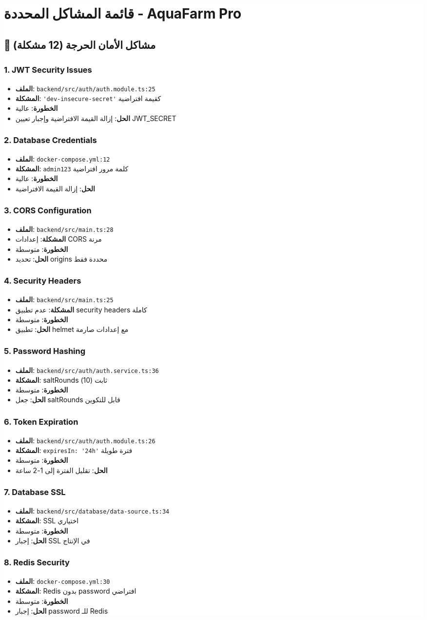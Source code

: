 # قائمة المشاكل المحددة - AquaFarm Pro

## 🔴 مشاكل الأمان الحرجة (12 مشكلة)

### 1. JWT Security Issues
- **الملف**: `backend/src/auth/auth.module.ts:25`
- **المشكلة**: `'dev-insecure-secret'` كقيمة افتراضية
- **الخطورة**: عالية
- **الحل**: إزالة القيمة الافتراضية وإجبار تعيين JWT_SECRET

### 2. Database Credentials
- **الملف**: `docker-compose.yml:12`
- **المشكلة**: `admin123` كلمة مرور افتراضية
- **الخطورة**: عالية
- **الحل**: إزالة القيمة الافتراضية

### 3. CORS Configuration
- **الملف**: `backend/src/main.ts:28`
- **المشكلة**: إعدادات CORS مرنة
- **الخطورة**: متوسطة
- **الحل**: تحديد origins محددة فقط

### 4. Security Headers
- **الملف**: `backend/src/main.ts:25`
- **المشكلة**: عدم تطبيق security headers كاملة
- **الخطورة**: متوسطة
- **الحل**: تطبيق helmet مع إعدادات صارمة

### 5. Password Hashing
- **الملف**: `backend/src/auth/auth.service.ts:36`
- **المشكلة**: saltRounds ثابت (10)
- **الخطورة**: متوسطة
- **الحل**: جعل saltRounds قابل للتكوين

### 6. Token Expiration
- **الملف**: `backend/src/auth/auth.module.ts:26`
- **المشكلة**: `expiresIn: '24h'` فترة طويلة
- **الخطورة**: متوسطة
- **الحل**: تقليل الفترة إلى 1-2 ساعة

### 7. Database SSL
- **الملف**: `backend/src/database/data-source.ts:34`
- **المشكلة**: SSL اختياري
- **الخطورة**: متوسطة
- **الحل**: إجبار SSL في الإنتاج

### 8. Redis Security
- **الملف**: `docker-compose.yml:30`
- **المشكلة**: Redis بدون password افتراضي
- **الخطورة**: متوسطة
- **الحل**: إجبار password للـ Redis
